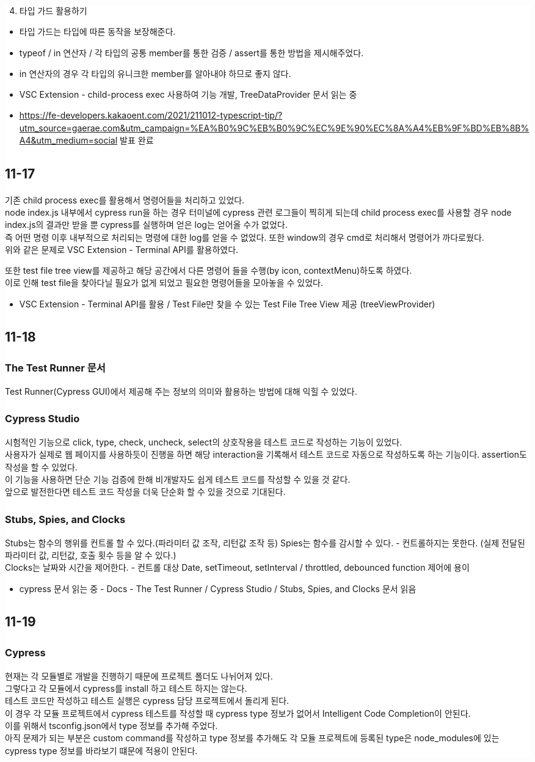 4. 타입 가드 활용하기

- 타입 가드는 타입에 따른 동작을 보장해준다.
- typeof / in 연산자 / 각 타입의 공통 member를 통한 검증 / assert를 통한 방법을 제시해주었다.
- in 연산자의 경우 각 타입의 유니크한 member를 알아내야 하므로 좋지 않다.

- VSC Extension - child-process exec 사용하여 기능 개발, TreeDataProvider 문서 읽는 중
- https://fe-developers.kakaoent.com/2021/211012-typescript-tip/?utm_source=gaerae.com&utm_campaign=%EA%B0%9C%EB%B0%9C%EC%9E%90%EC%8A%A4%EB%9F%BD%EB%8B%A4&utm_medium=social 발표 완료

## 11-17

기존 child process exec를 활용해서 명령어들을 처리하고 있었다.  
node index.js 내부에서 cypress run을 하는 경우 터미널에 cypress 관련 로그들이 찍히게 되는데 child process exec를 사용할 경우 node index.js의 결과만 받을 뿐 cypress를 실행하며 얻은 log는 얻어올 수가 없었다.  
즉 어떤 명령 이후 내부적으로 처리되는 명령에 대한 log를 얻을 수 없었다. 또한 window의 경우 cmd로 처리해서 명령어가 까다로웠다.  
위와 같은 문제로 VSC Extension - Terminal API를 활용하였다.

또한 test file tree view를 제공하고 해당 공간에서 다른 명령어 들을 수행(by icon, contextMenu)하도록 하였다.  
이로 인해 test file을 찾아다닐 필요가 없게 되었고 필요한 명령어들을 모아놓을 수 있었다.

- VSC Extension - Terminal API를 활용 / Test File만 찾을 수 있는 Test File Tree View 제공 (treeViewProvider)

## 11-18

### The Test Runner 문서

Test Runner(Cypress GUI)에서 제공해 주는 정보의 의미와 활용하는 방법에 대해 익힐 수 있었다.

### Cypress Studio

시험적인 기능으로 click, type, check, uncheck, select의 상호작용을 테스트 코드로 작성하는 기능이 있었다.  
사용자가 실제로 웹 페이지를 사용하듯이 진행을 하면 해당 interaction을 기록해서 테스트 코드로 자동으로 작성하도록 하는 기능이다.
assertion도 작성을 할 수 있었다.  
이 기능을 사용하면 단순 기능 검증에 한해 비개발자도 쉽게 테스트 코드를 작성할 수 있을 것 같다.  
앞으로 발전한다면 테스트 코드 작성을 더욱 단순화 할 수 있을 것으로 기대된다.

### Stubs, Spies, and Clocks

Stubs는 함수의 행위를 컨트롤 할 수 있다.(파라미터 값 조작, 리턴값 조작 등)
Spies는 함수를 감시할 수 있다. - 컨트롤하지는 못한다. (실제 전달된 파라미터 값, 리턴값, 호출 횟수 등을 알 수 있다.)  
Clocks는 날짜와 시간을 제어한다. - 컨트롤 대상 Date, setTimeout, setInterval / throttled, debounced function 제어에 용이

- cypress 문서 읽는 중 - Docs - The Test Runner / Cypress Studio / Stubs, Spies, and Clocks 문서 읽음

## 11-19

### Cypress

현재는 각 모듈별로 개발을 진행하기 때문에 프로젝트 폴더도 나뉘어져 있다.  
그렇다고 각 모듈에서 cypress를 install 하고 테스트 하지는 않는다.  
테스트 코드만 작성하고 테스트 실행은 cypress 담당 프로젝트에서 돌리게 된다.  
이 경우 각 모듈 프로젝트에서 cypress 테스트를 작성할 때 cypress type 정보가 없어서 Intelligent Code Completion이 안된다.  
이를 위해서 tsconfig.json에서 type 정보를 추가해 주었다.  
아직 문제가 되는 부분은 custom command를 작성하고 type 정보를 추가해도 각 모듈 프로젝트에 등록된 type은 node_modules에 있는 cypress type 정보를 바라보기 떄문에 적용이 안된다.
